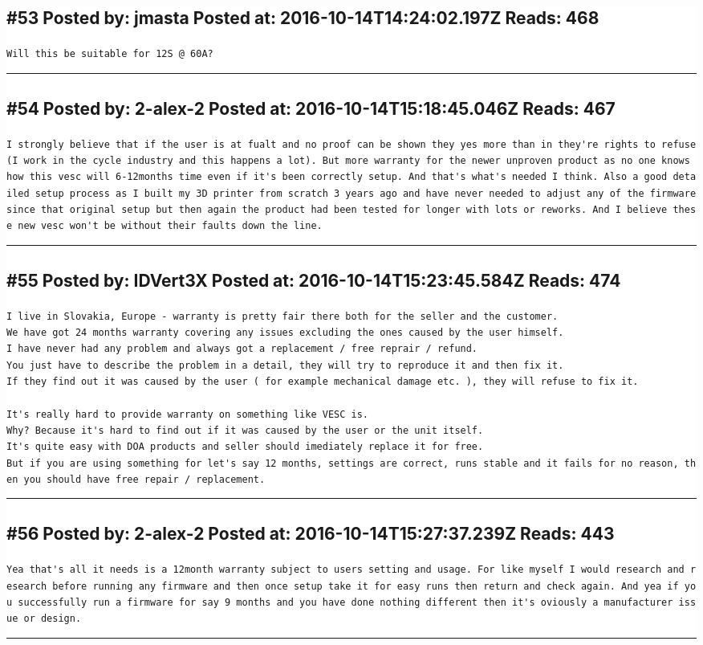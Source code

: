 ## \#53 Posted by: jmasta Posted at: 2016-10-14T14:24:02.197Z Reads: 468

```
Will this be suitable for 12S @ 60A?
```

---
## \#54 Posted by: 2-alex-2 Posted at: 2016-10-14T15:18:45.046Z Reads: 467

```
I strongly believe that if the user is at fualt and no proof can be shown they yes more than in they're rights to refuse (I work in the cycle industry and this happens a lot). But more warranty for the newer unproven product as no one knows how this vesc will 6-12months time even if it's been correctly setup. And that's what's needed I think. Also a good detailed setup process as I built my 3D printer from scratch 3 years ago and have never needed to adjust any of the firmware since that original setup but then again the product had been tested for longer with lots or reworks. And I believe these new vesc won't be without their faults down the line.
```

---
## \#55 Posted by: IDVert3X Posted at: 2016-10-14T15:23:45.584Z Reads: 474

```
I live in Slovakia, Europe - warranty is pretty fair there both for the seller and the customer.
We have got 24 months warranty covering any issues excluding the ones caused by the user himself.
I have never had any problem and always got a replacement / free reprair / refund.
You just have to describe the problem in a detail, they will try to reproduce it and then fix it.
If they find out it was caused by the user ( for example mechanical damage etc. ), they will refuse to fix it.

It's really hard to provide warranty on something like VESC is.
Why? Because it's hard to find out if it was caused by the user or the unit itself.
It's quite easy with DOA products and seller should imediately replace it for free.
But if you are using something for let's say 12 months, settings are correct, runs stable and it fails for no reason, then you should have free repair / replacement.
```

---
## \#56 Posted by: 2-alex-2 Posted at: 2016-10-14T15:27:37.239Z Reads: 443

```
Yea that's all it needs is a 12month warranty subject to users setting and usage. For like myself I would research and research before running any firmware and then once setup take it for easy runs then return and check again. And yea if you successfully run a firmware for say 9 months and you have done nothing different then it's oviously a manufacturer issue or design.
```

---